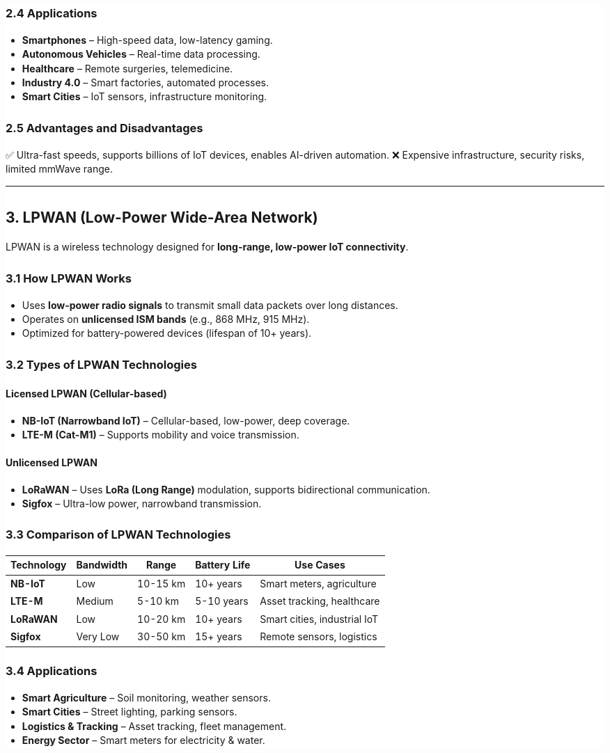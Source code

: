 ### **2.4 Applications**

- **Smartphones** – High-speed data, low-latency gaming.
- **Autonomous Vehicles** – Real-time data processing.
- **Healthcare** – Remote surgeries, telemedicine.
- **Industry 4.0** – Smart factories, automated processes.
- **Smart Cities** – IoT sensors, infrastructure monitoring.

### **2.5 Advantages and Disadvantages**

✅ Ultra-fast speeds, supports billions of IoT devices, enables AI-driven automation. ❌ Expensive infrastructure, security risks, limited mmWave range.

---

## **3. LPWAN (Low-Power Wide-Area Network)**

LPWAN is a wireless technology designed for **long-range, low-power IoT connectivity**.

### **3.1 How LPWAN Works**

- Uses **low-power radio signals** to transmit small data packets over long distances.
- Operates on **unlicensed ISM bands** (e.g., 868 MHz, 915 MHz).
- Optimized for battery-powered devices (lifespan of 10+ years).

### **3.2 Types of LPWAN Technologies**

#### **Licensed LPWAN (Cellular-based)**

- **NB-IoT (Narrowband IoT)** – Cellular-based, low-power, deep coverage.
- **LTE-M (Cat-M1)** – Supports mobility and voice transmission.

#### **Unlicensed LPWAN**

- **LoRaWAN** – Uses **LoRa (Long Range)** modulation, supports bidirectional communication.
- **Sigfox** – Ultra-low power, narrowband transmission.

### **3.3 Comparison of LPWAN Technologies**

|Technology|Bandwidth|Range|Battery Life|Use Cases|
|---|---|---|---|---|
|**NB-IoT**|Low|10-15 km|10+ years|Smart meters, agriculture|
|**LTE-M**|Medium|5-10 km|5-10 years|Asset tracking, healthcare|
|**LoRaWAN**|Low|10-20 km|10+ years|Smart cities, industrial IoT|
|**Sigfox**|Very Low|30-50 km|15+ years|Remote sensors, logistics|

### **3.4 Applications**

- **Smart Agriculture** – Soil monitoring, weather sensors.
- **Smart Cities** – Street lighting, parking sensors.
- **Logistics & Tracking** – Asset tracking, fleet management.
- **Energy Sector** – Smart meters for electricity & water.
